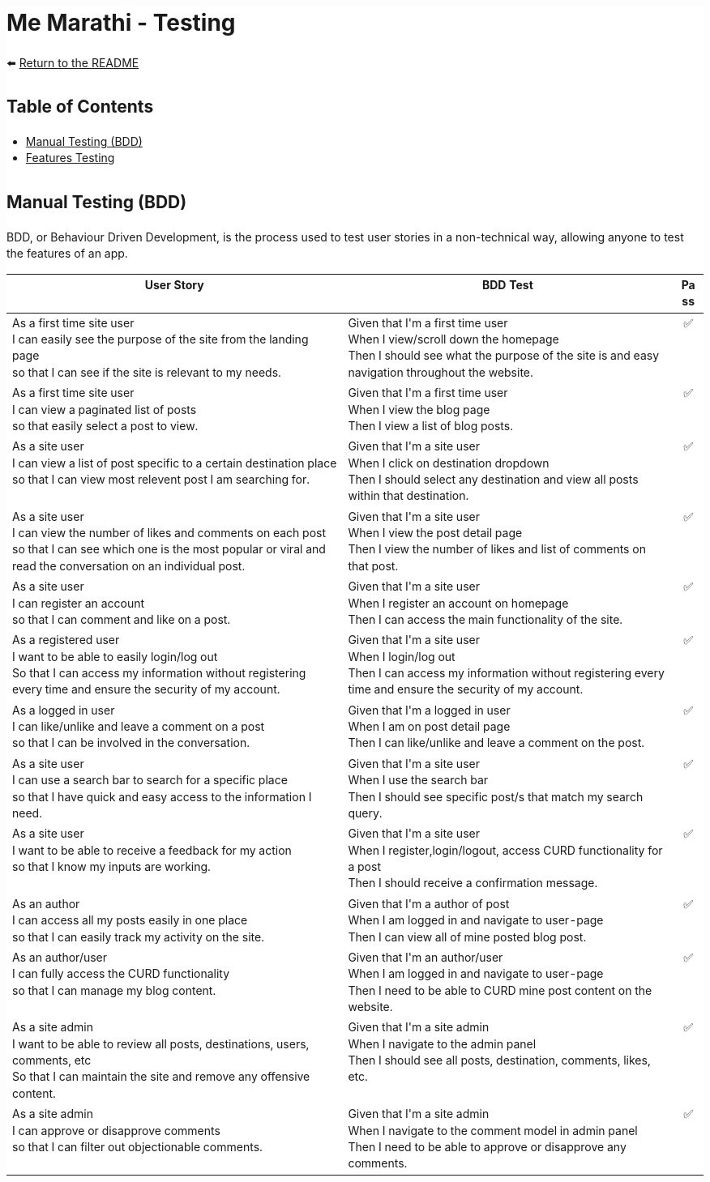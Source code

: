 # Me Marathi - Testing

:arrow_left: [Return to the README](README.md)

## Table of Contents
  - [Manual Testing (BDD)](#manual-testing-bdd)
  - [Features Testing](#features-testing)



## Manual Testing (BDD)

BDD, or Behaviour Driven Development, is the process used to test user stories in a non-technical way, allowing anyone to test the features of an app.

User Story | BDD Test | Pass
--- | --- | :---:
As a first time site user <br>I can easily see the purpose of the site from the landing page<br> so that I can see if the site is relevant to my needs. | Given that I'm a first time user<br>When I view/scroll down the homepage<br>Then I should see what the purpose of the site is and easy navigation throughout the website. | :white_check_mark:
As a first time site user <br>I can view a paginated list of posts<br>so that easily select a post to view.|Given that I'm a first time user<br>When I view the blog page<br>Then I view a list of blog posts. | :white_check_mark:
As a site user <br>I can view a list of post specific to a certain destination place <br>so that I can view most relevent post I am searching for. | Given that I'm a site user <br>When I click on destination dropdown<br>Then I should select any destination and view all posts within that destination. |:white_check_mark:
As a site user <br> I can view the number of likes and comments on each post <br>so that I can see which one is the most popular or viral and read the conversation on an individual post. | Given that I'm a site user<br>When I view the post detail page<br>Then I view the number of likes and list of comments on that post. | :white_check_mark:
As a site user <br>I can register an account <br>so that I can comment and like on a post. | Given that I'm a site user<br>When I register an account on homepage<br>Then I can access the main functionality of the site. | :white_check_mark:
As a registered user<br>I want to be able to easily login/log out<br>So that I can access my information without registering every time and ensure the security of my account. | Given that I'm a site user<br>When I login/log out<br>Then I can access my information without registering every time and ensure the security of my account. |:white_check_mark:
As a logged in user <br>I can like/unlike and leave a comment on a post<br> so that I can be involved in the conversation. | Given that I'm a logged in user<br>When I am on post detail page<br>Then I can like/unlike and leave a comment on the post. |:white_check_mark:
As a site user<br>I can use a search bar to search for a specific place <br>so that I have quick and easy access to the information I need. | Given that I'm a site user<br>When I use the search bar<br>Then I should see specific post/s that match my search query. |:white_check_mark:
As a site user<br>I want to be able to receive a feedback for my action<br> so that I know my inputs are working. | Given that I'm a site user<br>When I register,login/logout, access CURD functionality for a post<br>Then I should receive a confirmation message.| :white_check_mark:
As an author <br>I can access all my posts easily in one place <br>so that I can easily track my activity on the site. |Given that I'm a author of post<br>When I am logged in and navigate to user-page<br>Then I can view all of mine posted blog post.| :white_check_mark:
As an author/user<br>I can fully access the CURD functionality <br> so that I can manage my blog content. | Given that I'm an author/user<br>When I am logged in and navigate to user-page <br>Then I need to be able to CURD mine post content on the website.| :white_check_mark:
As a site admin<br>I want to be able to review all posts, destinations, users, comments, etc <br>So that I can maintain the site and remove any offensive content. | Given that I'm a site admin<br>When I navigate to the admin panel<br>Then I should see all posts, destination, comments, likes, etc. | :white_check_mark:
As a site admin <br>I can approve or disapprove comments<br>so that I can filter out objectionable comments.| Given that I'm a site admin<br>When I navigate to the comment model in admin panel<br>Then I need to be able to approve or disapprove any comments.| :white_check_mark: